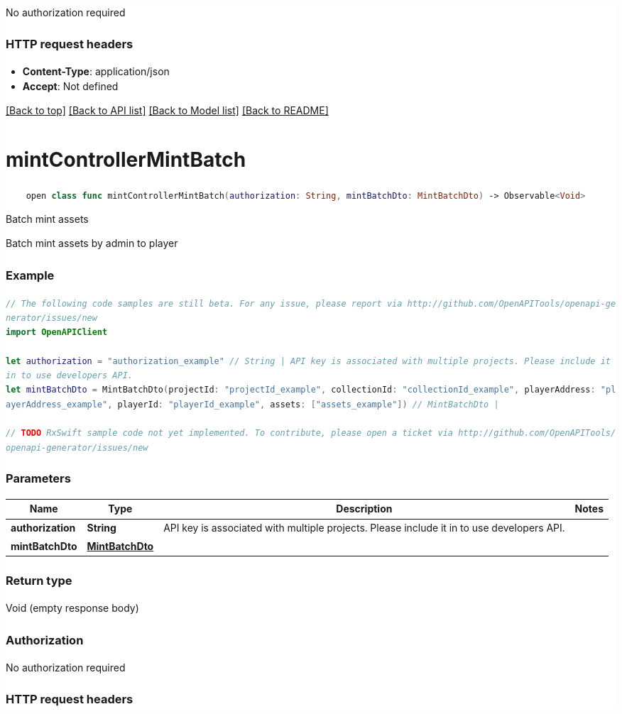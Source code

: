 No authorization required

### HTTP request headers

 - **Content-Type**: application/json
 - **Accept**: Not defined

[[Back to top]](#) [[Back to API list]](../README.md#documentation-for-api-endpoints) [[Back to Model list]](../README.md#documentation-for-models) [[Back to README]](../README.md)

# **mintControllerMintBatch**
```swift
    open class func mintControllerMintBatch(authorization: String, mintBatchDto: MintBatchDto) -> Observable<Void>
```

Batch mint assets

Batch mint assets by admin to player

### Example
```swift
// The following code samples are still beta. For any issue, please report via http://github.com/OpenAPITools/openapi-generator/issues/new
import OpenAPIClient

let authorization = "authorization_example" // String | API key is associated with multiple projects. Please include it in to use developers API.
let mintBatchDto = MintBatchDto(projectId: "projectId_example", collectionId: "collectionId_example", playerAddress: "playerAddress_example", playerId: "playerId_example", assets: ["assets_example"]) // MintBatchDto | 

// TODO RxSwift sample code not yet implemented. To contribute, please open a ticket via http://github.com/OpenAPITools/openapi-generator/issues/new
```

### Parameters

Name | Type | Description  | Notes
------------- | ------------- | ------------- | -------------
 **authorization** | **String** | API key is associated with multiple projects. Please include it in to use developers API. | 
 **mintBatchDto** | [**MintBatchDto**](MintBatchDto.md) |  | 

### Return type

Void (empty response body)

### Authorization

No authorization required

### HTTP request headers
